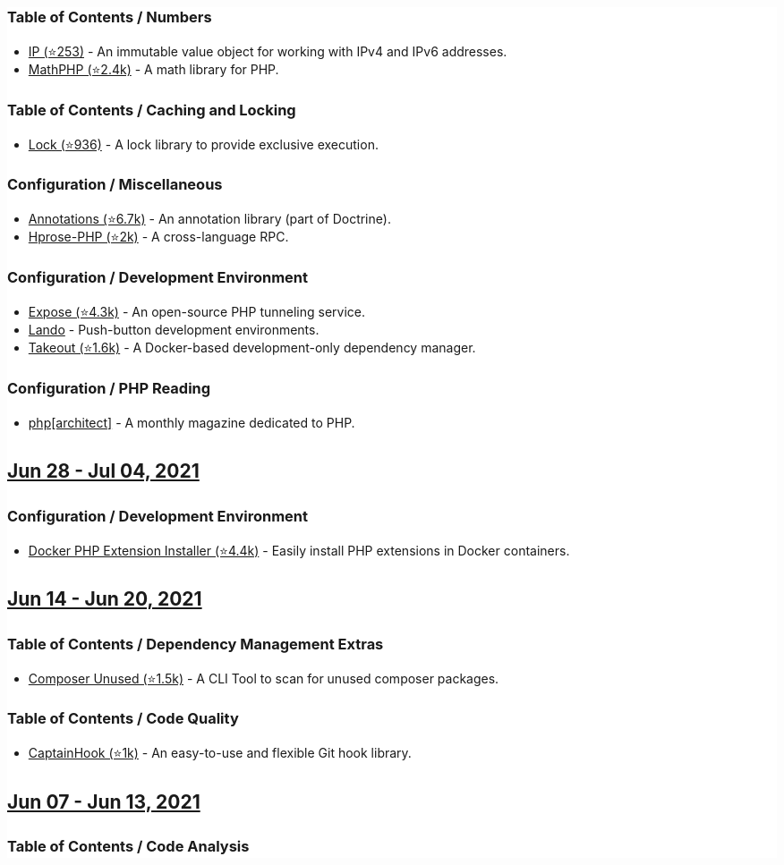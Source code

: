 ### Table of Contents / Numbers

*   [IP (⭐253)](https://github.com/darsyn/ip) - An immutable value object for working with IPv4 and IPv6 addresses.
*   [MathPHP (⭐2.4k)](https://github.com/markrogoyski/math-php) - A math library for PHP.

### Table of Contents / Caching and Locking

*   [Lock (⭐936)](https://github.com/php-lock/lock) - A lock library to provide exclusive execution.

### Configuration / Miscellaneous

*   [Annotations (⭐6.7k)](https://github.com/doctrine/annotations) - An annotation library (part of Doctrine).
*   [Hprose-PHP (⭐2k)](https://github.com/hprose/hprose-php) - A cross-language RPC.

### Configuration / Development Environment

*   [Expose (⭐4.3k)](https://github.com/beyondcode/expose) - An open-source PHP tunneling service.
*   [Lando](https://lando.dev/) - Push-button development environments.
*   [Takeout (⭐1.6k)](https://github.com/tighten/takeout) - A Docker-based development-only dependency manager.

### Configuration / PHP Reading

*   [php\[architect\]](https://www.phparch.com/magazine/) - A monthly magazine dedicated to PHP.

## [Jun 28 - Jul 04, 2021](/content/2021/26/README.md)

### Configuration / Development Environment

*   [Docker PHP Extension Installer (⭐4.4k)](https://github.com/mlocati/docker-php-extension-installer) - Easily install PHP extensions in Docker containers.

## [Jun 14 - Jun 20, 2021](/content/2021/24/README.md)

### Table of Contents / Dependency Management Extras

*   [Composer Unused (⭐1.5k)](https://github.com/composer-unused/composer-unused) - A CLI Tool to scan for unused composer packages.

### Table of Contents / Code Quality

*   [CaptainHook (⭐1k)](https://github.com/captainhookphp/captainhook) - An easy-to-use and flexible Git hook library.

## [Jun 07 - Jun 13, 2021](/content/2021/23/README.md)

### Table of Contents / Code Analysis
